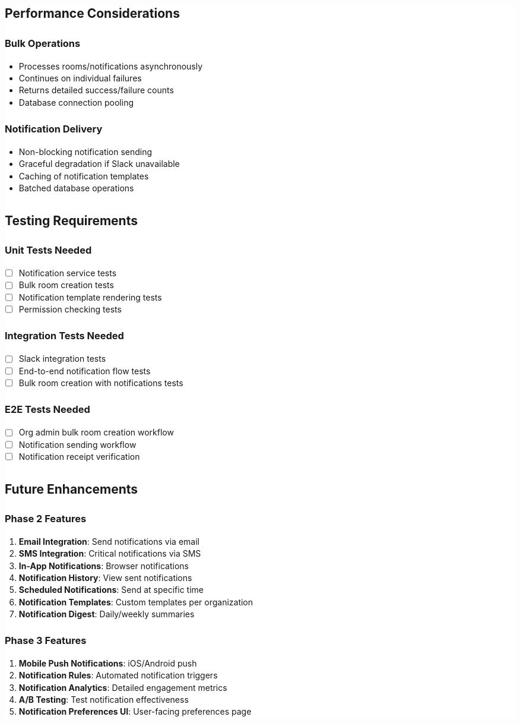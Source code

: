 ## Performance Considerations

### Bulk Operations
- Processes rooms/notifications asynchronously
- Continues on individual failures
- Returns detailed success/failure counts
- Database connection pooling

### Notification Delivery
- Non-blocking notification sending
- Graceful degradation if Slack unavailable
- Caching of notification templates
- Batched database operations

## Testing Requirements

### Unit Tests Needed
- [ ] Notification service tests
- [ ] Bulk room creation tests
- [ ] Notification template rendering tests
- [ ] Permission checking tests

### Integration Tests Needed
- [ ] Slack integration tests
- [ ] End-to-end notification flow tests
- [ ] Bulk room creation with notifications tests

### E2E Tests Needed
- [ ] Org admin bulk room creation workflow
- [ ] Notification sending workflow
- [ ] Notification receipt verification

## Future Enhancements

### Phase 2 Features
1. **Email Integration**: Send notifications via email
2. **SMS Integration**: Critical notifications via SMS
3. **In-App Notifications**: Browser notifications
4. **Notification History**: View sent notifications
5. **Scheduled Notifications**: Send at specific time
6. **Notification Templates**: Custom templates per organization
7. **Notification Digest**: Daily/weekly summaries

### Phase 3 Features
1. **Mobile Push Notifications**: iOS/Android push
2. **Notification Rules**: Automated notification triggers
3. **Notification Analytics**: Detailed engagement metrics
4. **A/B Testing**: Test notification effectiveness
5. **Notification Preferences UI**: User-facing preferences page
